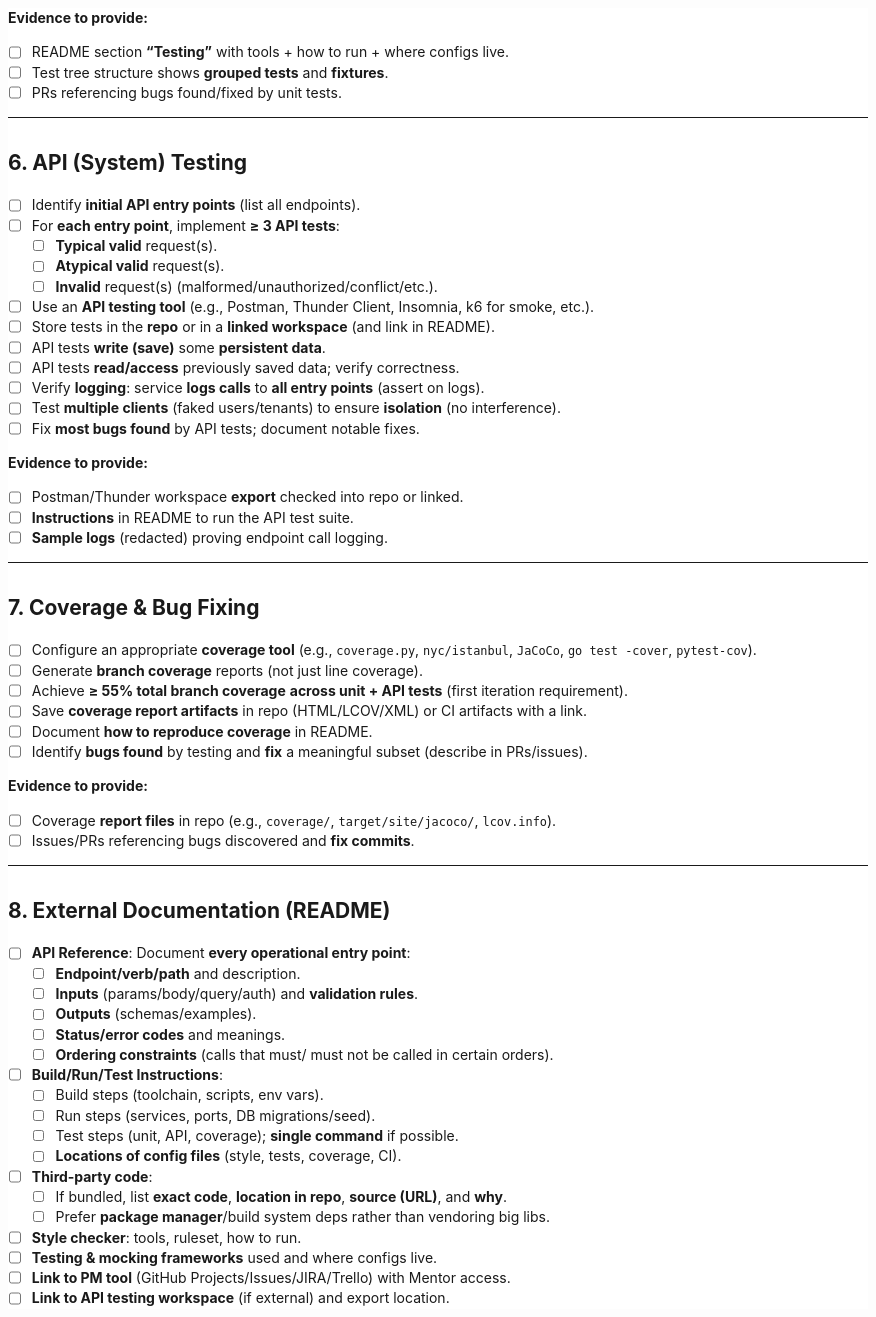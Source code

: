 **Evidence to provide:**
- [ ] README section **“Testing”** with tools + how to run + where configs live.
- [ ] Test tree structure shows **grouped tests** and **fixtures**.
- [ ] PRs referencing bugs found/fixed by unit tests.

---

## 6. API (System) Testing
- [ ] Identify **initial API entry points** (list all endpoints).
- [ ] For **each entry point**, implement **≥ 3 API tests**:
  - [ ] **Typical valid** request(s).
  - [ ] **Atypical valid** request(s).
  - [ ] **Invalid** request(s) (malformed/unauthorized/conflict/etc.).
- [ ] Use an **API testing tool** (e.g., Postman, Thunder Client, Insomnia, k6 for smoke, etc.).
- [ ] Store tests in the **repo** or in a **linked workspace** (and link in README).
- [ ] API tests **write (save)** some **persistent data**.
- [ ] API tests **read/access** previously saved data; verify correctness.
- [ ] Verify **logging**: service **logs calls** to **all entry points** (assert on logs).
- [ ] Test **multiple clients** (faked users/tenants) to ensure **isolation** (no interference).
- [ ] Fix **most bugs found** by API tests; document notable fixes.

**Evidence to provide:**
- [ ] Postman/Thunder workspace **export** checked into repo or linked.
- [ ] **Instructions** in README to run the API test suite.
- [ ] **Sample logs** (redacted) proving endpoint call logging.

---

## 7. Coverage & Bug Fixing
- [ ] Configure an appropriate **coverage tool** (e.g., `coverage.py`, `nyc/istanbul`, `JaCoCo`, `go test -cover`, `pytest-cov`).
- [ ] Generate **branch coverage** reports (not just line coverage).
- [ ] Achieve **≥ 55% total branch coverage** **across unit + API tests** (first iteration requirement).
- [ ] Save **coverage report artifacts** in repo (HTML/LCOV/XML) or CI artifacts with a link.
- [ ] Document **how to reproduce coverage** in README.
- [ ] Identify **bugs found** by testing and **fix** a meaningful subset (describe in PRs/issues).

**Evidence to provide:**
- [ ] Coverage **report files** in repo (e.g., `coverage/`, `target/site/jacoco/`, `lcov.info`).
- [ ] Issues/PRs referencing bugs discovered and **fix commits**.

---

## 8. External Documentation (README)
- [ ] **API Reference**: Document **every operational entry point**:
  - [ ] **Endpoint/verb/path** and description.
  - [ ] **Inputs** (params/body/query/auth) and **validation rules**.
  - [ ] **Outputs** (schemas/examples).
  - [ ] **Status/error codes** and meanings.
  - [ ] **Ordering constraints** (calls that must/ must not be called in certain orders).
- [ ] **Build/Run/Test Instructions**:
  - [ ] Build steps (toolchain, scripts, env vars).
  - [ ] Run steps (services, ports, DB migrations/seed).
  - [ ] Test steps (unit, API, coverage); **single command** if possible.
  - [ ] **Locations of config files** (style, tests, coverage, CI).
- [ ] **Third‑party code**:
  - [ ] If bundled, list **exact code**, **location in repo**, **source (URL)**, and **why**.
  - [ ] Prefer **package manager**/build system deps rather than vendoring big libs.
- [ ] **Style checker**: tools, ruleset, how to run.
- [ ] **Testing & mocking frameworks** used and where configs live.
- [ ] **Link to PM tool** (GitHub Projects/Issues/JIRA/Trello) with Mentor access.
- [ ] **Link to API testing workspace** (if external) and export location.